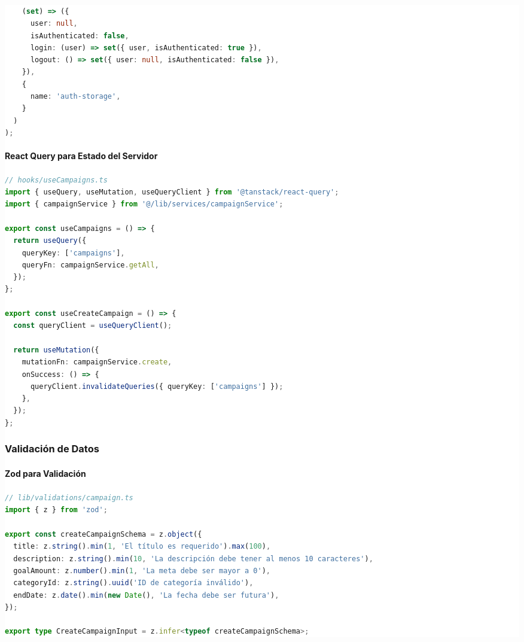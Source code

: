 ```typescript
    (set) => ({
      user: null,
      isAuthenticated: false,
      login: (user) => set({ user, isAuthenticated: true }),
      logout: () => set({ user: null, isAuthenticated: false }),
    }),
    {
      name: 'auth-storage',
    }
  )
);
```

#### React Query para Estado del Servidor

```typescript
// hooks/useCampaigns.ts
import { useQuery, useMutation, useQueryClient } from '@tanstack/react-query';
import { campaignService } from '@/lib/services/campaignService';

export const useCampaigns = () => {
  return useQuery({
    queryKey: ['campaigns'],
    queryFn: campaignService.getAll,
  });
};

export const useCreateCampaign = () => {
  const queryClient = useQueryClient();
  
  return useMutation({
    mutationFn: campaignService.create,
    onSuccess: () => {
      queryClient.invalidateQueries({ queryKey: ['campaigns'] });
    },
  });
};
```

### Validación de Datos

#### Zod para Validación

```typescript
// lib/validations/campaign.ts
import { z } from 'zod';

export const createCampaignSchema = z.object({
  title: z.string().min(1, 'El título es requerido').max(100),
  description: z.string().min(10, 'La descripción debe tener al menos 10 caracteres'),
  goalAmount: z.number().min(1, 'La meta debe ser mayor a 0'),
  categoryId: z.string().uuid('ID de categoría inválido'),
  endDate: z.date().min(new Date(), 'La fecha debe ser futura'),
});

export type CreateCampaignInput = z.infer<typeof createCampaignSchema>;
```
